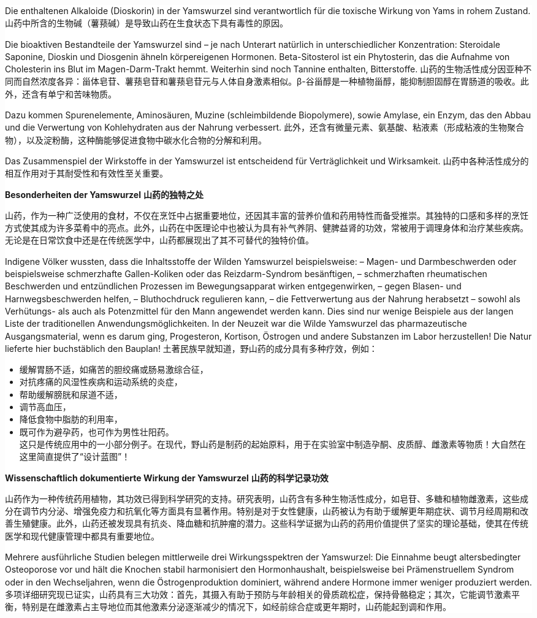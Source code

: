 Die enthaltenen Alkaloide (Dioskorin) in der Yamswurzel sind verantwortlich für die toxische Wirkung von Yams in rohem Zustand.
山药中所含的生物碱（薯蓣碱）是导致山药在生食状态下具有毒性的原因。

Die bioaktiven Bestandteile der Yamswurzel sind – je nach Unterart natürlich in unterschiedlicher Konzentration: Steroidale Saponine, Dioskin und Diosgenin ähneln körpereigenen Hormonen. Beta-Sitosterol ist ein Phytosterin, das die Aufnahme von Cholesterin ins Blut im Magen-Darm-Trakt hemmt. Weiterhin sind noch Tannine enthalten, Bitterstoffe.
山药的生物活性成分因亚种不同而自然浓度各异：甾体皂苷、薯蓣皂苷和薯蓣皂苷元与人体自身激素相似。β-谷甾醇是一种植物甾醇，能抑制胆固醇在胃肠道的吸收。此外，还含有单宁和苦味物质。

Dazu kommen Spurenelemente, Aminosäuren, Muzine (schleimbildende Biopolymere), sowie Amylase, ein Enzym, das den Abbau und die Verwertung von Kohlehydraten aus der Nahrung verbessert.
此外，还含有微量元素、氨基酸、粘液素（形成粘液的生物聚合物），以及淀粉酶，这种酶能够促进食物中碳水化合物的分解和利用。

Das Zusammenspiel der Wirkstoffe in der Yamswurzel ist entscheidend für Verträglichkeit und Wirksamkeit.
山药中各种活性成分的相互作用对于其耐受性和有效性至关重要。

**Besonderheiten der Yamswurzel**
**山药的独特之处**

山药，作为一种广泛使用的食材，不仅在烹饪中占据重要地位，还因其丰富的营养价值和药用特性而备受推崇。其独特的口感和多样的烹饪方式使其成为许多菜肴中的亮点。此外，山药在中医理论中也被认为具有补气养阴、健脾益肾的功效，常被用于调理身体和治疗某些疾病。无论是在日常饮食中还是在传统医学中，山药都展现出了其不可替代的独特价值。

Indigene Völker wussten, dass die Inhaltsstoffe der Wilden Yamswurzel beispielsweise: – Magen- und Darmbeschwerden oder beispielsweise schmerzhafte Gallen-Koliken oder das Reizdarm-Syndrom besänftigen, – schmerzhaften rheumatischen Beschwerden und entzündlichen Prozessen im Bewegungsapparat wirken entgegenwirken, – gegen Blasen- und Harnwegsbeschwerden helfen, – Bluthochdruck regulieren kann, – die Fettverwertung aus der Nahrung herabsetzt – sowohl als Verhütungs- als auch als Potenzmittel für den Mann angewendet werden kann. Dies sind nur wenige Beispiele aus der langen Liste der traditionellen Anwendungsmöglichkeiten. In der Neuzeit war die Wilde Yamswurzel das pharmazeutische Ausgangsmaterial, wenn es darum ging, Progesteron, Kortison, Östrogen und andere Substanzen im Labor herzustellen! Die Natur lieferte hier buchstäblich den Bauplan!
土著民族早就知道，野山药的成分具有多种疗效，例如：  
- 缓解胃肠不适，如痛苦的胆绞痛或肠易激综合征，  
- 对抗疼痛的风湿性疾病和运动系统的炎症，  
- 帮助缓解膀胱和尿道不适，  
- 调节高血压，  
- 降低食物中脂肪的利用率，  
- 既可作为避孕药，也可作为男性壮阳药。  
这只是传统应用中的一小部分例子。在现代，野山药是制药的起始原料，用于在实验室中制造孕酮、皮质醇、雌激素等物质！大自然在这里简直提供了“设计蓝图”！

**Wissenschaftlich dokumentierte Wirkung der Yamswurzel**
**山药的科学记录功效**

山药作为一种传统药用植物，其功效已得到科学研究的支持。研究表明，山药含有多种生物活性成分，如皂苷、多糖和植物雌激素，这些成分在调节内分泌、增强免疫力和抗氧化等方面具有显著作用。特别是对于女性健康，山药被认为有助于缓解更年期症状、调节月经周期和改善生殖健康。此外，山药还被发现具有抗炎、降血糖和抗肿瘤的潜力。这些科学证据为山药的药用价值提供了坚实的理论基础，使其在传统医学和现代健康管理中都具有重要地位。

Mehrere ausführliche Studien belegen mittlerweile drei Wirkungsspektren der Yamswurzel: Die Einnahme beugt altersbedingter Osteoporose vor und hält die Knochen stabil harmonisiert den Hormonhaushalt, beispielsweise bei Prämenstruellem Syndrom oder in den Wechseljahren, wenn die Östrogenproduktion dominiert, während andere Hormone immer weniger produziert werden.
多项详细研究现已证实，山药具有三大功效：首先，其摄入有助于预防与年龄相关的骨质疏松症，保持骨骼稳定；其次，它能调节激素平衡，特别是在雌激素占主导地位而其他激素分泌逐渐减少的情况下，如经前综合症或更年期时，山药能起到调和作用。
